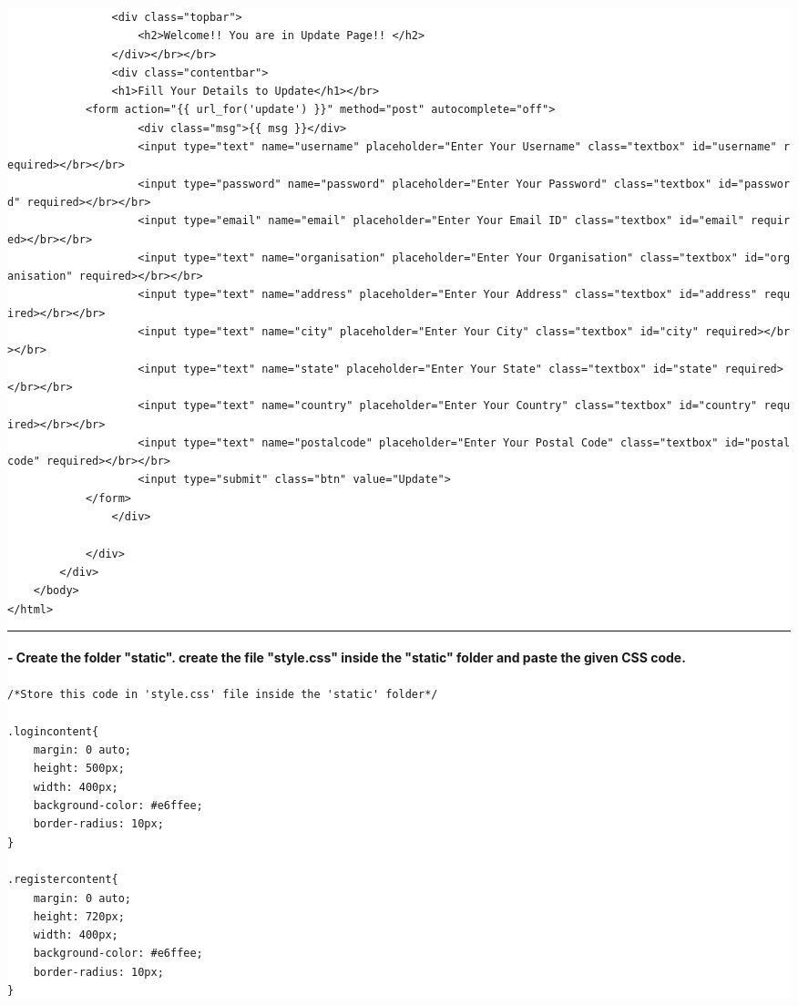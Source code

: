     				<div class="topbar">
    					<h2>Welcome!! You are in Update Page!! </h2>				
    				</div></br></br>
    				<div class="contentbar">
    				<h1>Fill Your Details to Update</h1></br>
    			<form action="{{ url_for('update') }}" method="post" autocomplete="off">
    					<div class="msg">{{ msg }}</div>
    					<input type="text" name="username" placeholder="Enter Your Username" class="textbox" id="username" required></br></br>
    					<input type="password" name="password" placeholder="Enter Your Password" class="textbox" id="password" required></br></br>
    					<input type="email" name="email" placeholder="Enter Your Email ID" class="textbox" id="email" required></br></br>
    					<input type="text" name="organisation" placeholder="Enter Your Organisation" class="textbox" id="organisation" required></br></br>
    					<input type="text" name="address" placeholder="Enter Your Address" class="textbox" id="address" required></br></br>
    					<input type="text" name="city" placeholder="Enter Your City" class="textbox" id="city" required></br></br>
    					<input type="text" name="state" placeholder="Enter Your State" class="textbox" id="state" required></br></br>
    					<input type="text" name="country" placeholder="Enter Your Country" class="textbox" id="country" required></br></br>
    					<input type="text" name="postalcode" placeholder="Enter Your Postal Code" class="textbox" id="postalcode" required></br></br>
    					<input type="submit" class="btn" value="Update">
    			</form>				
    				</div>
    				
    			</div>
    		</div>
    	</body>
    </html>

------------

#### - Create the folder "static". create the file "style.css" inside the "static" folder and paste the given CSS code.

    /*Store this code in 'style.css' file inside the 'static' folder*/
    
    .logincontent{
    	margin: 0 auto;
    	height: 500px;
    	width: 400px;
    	background-color: #e6ffee;
    	border-radius: 10px;
    }
    
    .registercontent{
    	margin: 0 auto;
    	height: 720px;
    	width: 400px;
    	background-color: #e6ffee;
    	border-radius: 10px;
    }
    